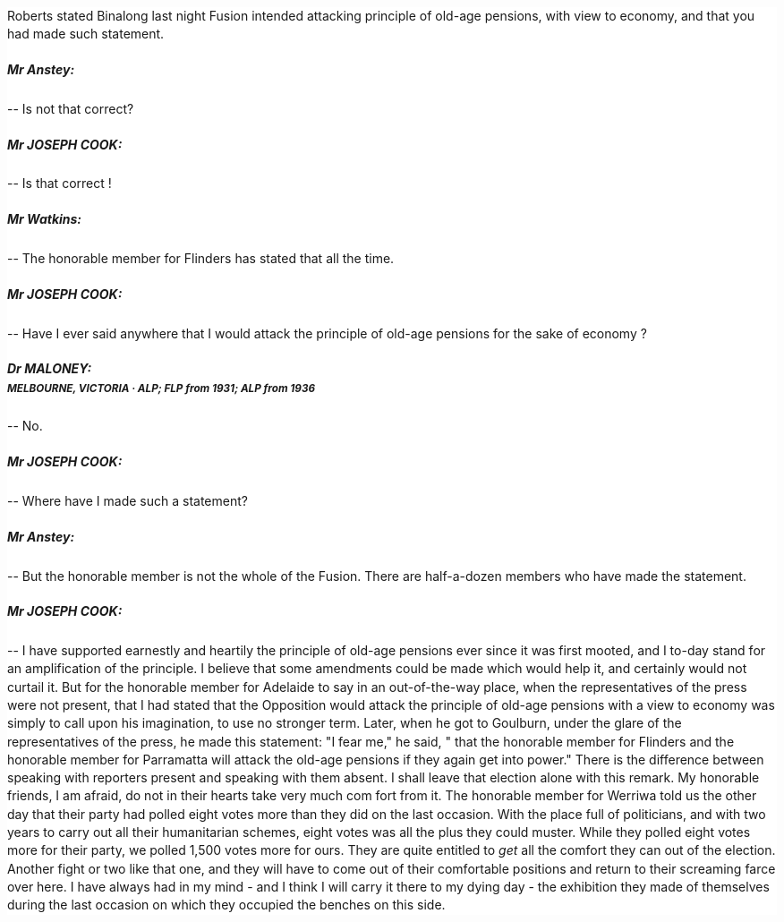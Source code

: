 Roberts stated Binalong last night Fusion intended attacking principle of old-age pensions, with view to economy, and that you had made such statement. 

##### Mr Anstey:

--  Is not that correct? 

##### Mr JOSEPH COOK:

-- Is that correct ! 

##### Mr Watkins:

--  The honorable member for Flinders has stated that all the time. 

##### Mr JOSEPH COOK:

-- Have I ever said anywhere that I would attack the principle of old-age pensions for the sake of economy ? 

##### Dr MALONEY:<br><small class="text-muted">MELBOURNE, VICTORIA &middot; ALP; FLP from 1931; ALP from 1936</small>

--  No. 

##### Mr JOSEPH COOK:

-- Where have I made such a statement? 

##### Mr Anstey:

--  But the honorable member is not the whole of the Fusion. There are half-a-dozen members who have made the statement. 

##### Mr JOSEPH COOK:

-- I have supported earnestly and heartily the principle of old-age pensions ever since it was first mooted, and I to-day stand for an amplification of the principle. I believe that some amendments could be made which would help it, and certainly would not curtail it. But for the honorable member for Adelaide to say in an out-of-the-way place, when the representatives of the press were not present, that I had stated that the Opposition would attack the principle of old-age pensions with a view to economy was simply to call upon his imagination, to use no stronger term. Later, when he got to Goulburn, under the glare of the representatives of the press, he made this statement: "I fear me," he said, " that the honorable member for Flinders and the honorable member for Parramatta will attack the old-age pensions if they again get into power." There is the difference between speaking with reporters present and speaking with them absent. I shall leave that election alone with this remark. My honorable friends, I am afraid, do not in their hearts take very much com fort from it. The honorable member for Werriwa told us the other day that their party had polled eight votes more than they did on the last occasion. With the place full of politicians, and with two years to carry out all their humanitarian schemes, eight votes was all the plus they could muster. While they polled eight votes more for their party, we polled  1,500  votes more for ours. They are quite entitled to  *get*  all the comfort they can out of the election. Another fight or two like that one, and they will have to come out of their comfortable positions and return to their screaming farce over here. I have always had in my mind - and I think I will carry it there to my dying day - the exhibition they made of themselves during the last occasion on which they occupied the benches on this side. 
